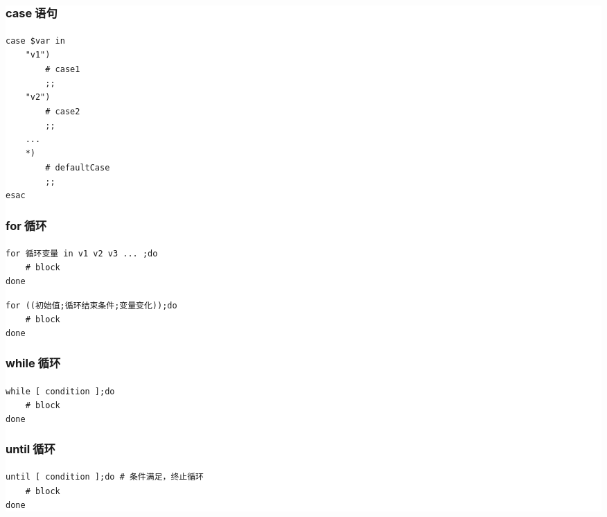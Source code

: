 ### case 语句

```
case $var in
    "v1")
        # case1
        ;;
    "v2")
        # case2
        ;;
    ...
    *)
        # defaultCase
        ;;
esac
```

### for 循环

```
for 循环变量 in v1 v2 v3 ... ;do
    # block
done
```

```
for ((初始值;循环结束条件;变量变化));do
    # block
done
```

### while 循环

```
while [ condition ];do
    # block
done
```

### until 循环

```
until [ condition ];do # 条件满足，终止循环
    # block
done
```
